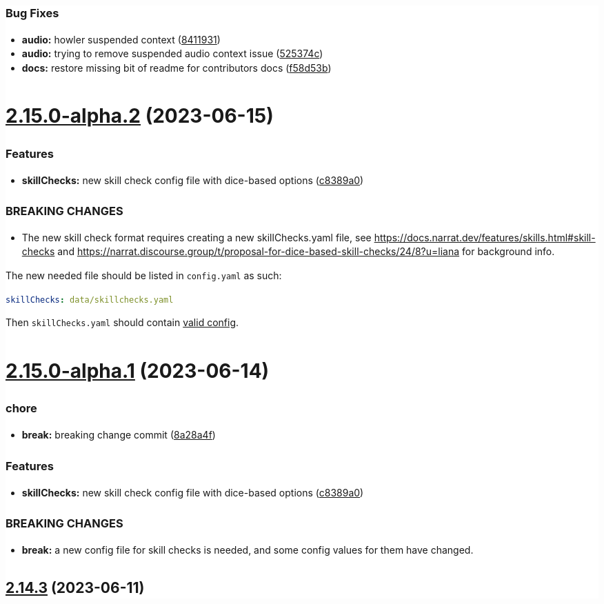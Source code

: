 ### Bug Fixes

- **audio:** howler suspended context ([8411931](https://github.com/liana-p/narrat-engine/commit/8411931361b9d443b13053541dabdc552b6caf48))
- **audio:** trying to remove suspended audio context issue ([525374c](https://github.com/liana-p/narrat-engine/commit/525374cbba717f5b3479ce35143f5a72d6608173))
- **docs:** restore missing bit of readme for contributors docs ([f58d53b](https://github.com/liana-p/narrat-engine/commit/f58d53ba863e692c0b2e3bd54c9bff08f2857fcf))

# [2.15.0-alpha.2](https://github.com/liana-p/narrat-engine/compare/v2.14.3...v2.15.0-alpha.2) (2023-06-15)

### Features

- **skillChecks:** new skill check config file with dice-based options ([c8389a0](https://github.com/liana-p/narrat-engine/commit/c8389a060a32d57b98c2219f46a5d4a6b1b4f091))

### BREAKING CHANGES

- The new skill check format requires creating a new skillChecks.yaml file, see https://docs.narrat.dev/features/skills.html#skill-checks and https://narrat.discourse.group/t/proposal-for-dice-based-skill-checks/24/8?u=liana for background info.

The new needed file should be listed in `config.yaml` as such:

```yaml
skillChecks: data/skillchecks.yaml
```

Then `skillChecks.yaml` should contain [valid config](https://docs.narrat.dev/features/skills.html#skill-checks).

# [2.15.0-alpha.1](https://github.com/liana-p/narrat-engine/compare/v2.14.3...v2.15.0-alpha.1) (2023-06-14)

### chore

- **break:** breaking change commit ([8a28a4f](https://github.com/liana-p/narrat-engine/commit/8a28a4fb35d780904991906c0b95a4dcb04c952b))

### Features

- **skillChecks:** new skill check config file with dice-based options ([c8389a0](https://github.com/liana-p/narrat-engine/commit/c8389a060a32d57b98c2219f46a5d4a6b1b4f091))

### BREAKING CHANGES

- **break:** a new config file for skill checks is needed, and some config values for them have changed.

## [2.14.3](https://github.com/liana-p/narrat-engine/compare/v2.14.2...v2.14.3) (2023-06-11)
